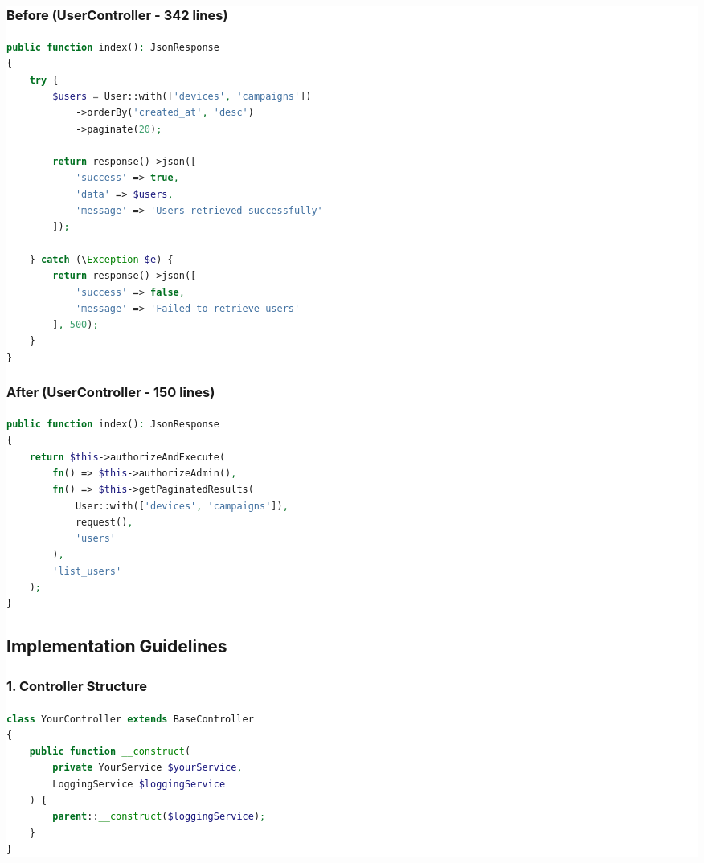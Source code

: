 ### Before (UserController - 342 lines)
```php
public function index(): JsonResponse
{
    try {
        $users = User::with(['devices', 'campaigns'])
            ->orderBy('created_at', 'desc')
            ->paginate(20);

        return response()->json([
            'success' => true,
            'data' => $users,
            'message' => 'Users retrieved successfully'
        ]);

    } catch (\Exception $e) {
        return response()->json([
            'success' => false,
            'message' => 'Failed to retrieve users'
        ], 500);
    }
}
```

### After (UserController - 150 lines)
```php
public function index(): JsonResponse
{
    return $this->authorizeAndExecute(
        fn() => $this->authorizeAdmin(),
        fn() => $this->getPaginatedResults(
            User::with(['devices', 'campaigns']),
            request(),
            'users'
        ),
        'list_users'
    );
}
```

## Implementation Guidelines

### 1. Controller Structure
```php
class YourController extends BaseController
{
    public function __construct(
        private YourService $yourService,
        LoggingService $loggingService
    ) {
        parent::__construct($loggingService);
    }
}
```
